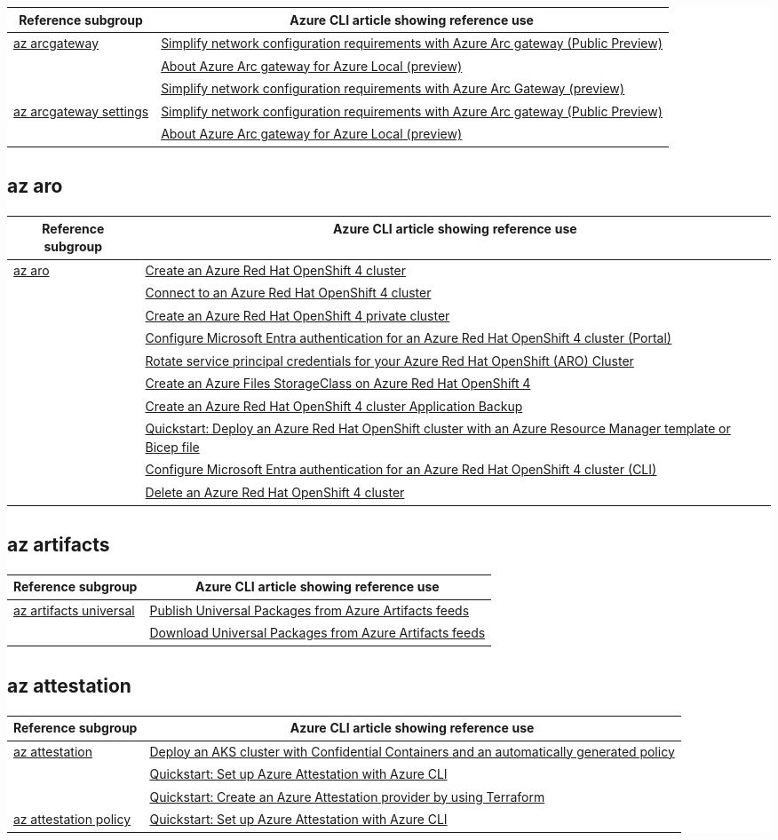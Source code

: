 |Reference subgroup|Azure CLI article showing reference use
|---|---|
| [az arcgateway](/cli/azure/arcgateway) | [Simplify network configuration requirements with Azure Arc gateway (Public Preview)](https://learn.microsoft.com/azure/azure-arc/servers/arc-gateway)
|  | [About Azure Arc gateway for Azure Local (preview)](/azure/azure-local/deploy/deployment-azure-arc-gateway-overview)
|  | [Simplify network configuration requirements with Azure Arc Gateway (preview)](https://learn.microsoft.com/azure/azure-arc/kubernetes/arc-gateway-simplify-networking)
| [az arcgateway settings](/cli/azure/arcgateway/settings) | [Simplify network configuration requirements with Azure Arc gateway (Public Preview)](https://learn.microsoft.com/azure/azure-arc/servers/arc-gateway)
|  | [About Azure Arc gateway for Azure Local (preview)](/azure/azure-local/deploy/deployment-azure-arc-gateway-overview)

## az aro

|Reference subgroup|Azure CLI article showing reference use
|---|---|
| [az aro](/cli/azure/aro) | [Create an Azure Red Hat OpenShift 4 cluster](https://learn.microsoft.com/azure/openshift/create-cluster)
|  | [Connect to an Azure Red Hat OpenShift 4 cluster](https://learn.microsoft.com/azure/openshift/connect-cluster)
|  | [Create an Azure Red Hat OpenShift 4 private cluster](https://learn.microsoft.com/azure/openshift/howto-create-private-cluster-4x)
|  | [Configure Microsoft Entra authentication for an Azure Red Hat OpenShift 4 cluster (Portal)](https://learn.microsoft.com/azure/openshift/configure-azure-ad-ui)
|  | [Rotate service principal credentials for your Azure Red Hat OpenShift (ARO) Cluster](https://learn.microsoft.com/azure/openshift/howto-service-principal-credential-rotation)
|  | [Create an Azure Files StorageClass on Azure Red Hat OpenShift 4](https://learn.microsoft.com/azure/openshift/howto-create-a-storageclass)
|  | [Create an Azure Red Hat OpenShift 4 cluster Application Backup](https://learn.microsoft.com/azure/openshift/howto-create-a-backup)
|  | [Quickstart: Deploy an Azure Red Hat OpenShift cluster with an Azure Resource Manager template or Bicep file](https://learn.microsoft.com/azure/openshift/quickstart-openshift-arm-bicep-template)
|  | [Configure Microsoft Entra authentication for an Azure Red Hat OpenShift 4 cluster (CLI)](https://learn.microsoft.com/azure/openshift/configure-azure-ad-cli)
|  | [Delete an Azure Red Hat OpenShift 4 cluster](https://learn.microsoft.com/azure/openshift/delete-cluster)

## az artifacts

|Reference subgroup|Azure CLI article showing reference use
|---|---|
| [az artifacts universal](/cli/azure/artifacts/universal) | [Publish Universal Packages from Azure Artifacts feeds](/azure/devops/artifacts/quickstarts/universal-packages)
|  | [Download Universal Packages from Azure Artifacts feeds](/azure/devops/artifacts/quickstarts/download-universal-packages)

## az attestation

|Reference subgroup|Azure CLI article showing reference use
|---|---|
| [az attestation](/cli/azure/attestation) | [Deploy an AKS cluster with Confidential Containers and an automatically generated policy](https://learn.microsoft.com/azure/aks/deploy-confidential-containers-default-policy)
|  | [Quickstart: Set up Azure Attestation with Azure CLI](https://learn.microsoft.com/azure/attestation/quickstart-azure-cli)
|  | [Quickstart: Create an Azure Attestation provider by using Terraform](https://learn.microsoft.com/azure/attestation/quickstart-terraform)
| [az attestation policy](/cli/azure/attestation/policy) | [Quickstart: Set up Azure Attestation with Azure CLI](https://learn.microsoft.com/azure/attestation/quickstart-azure-cli)
